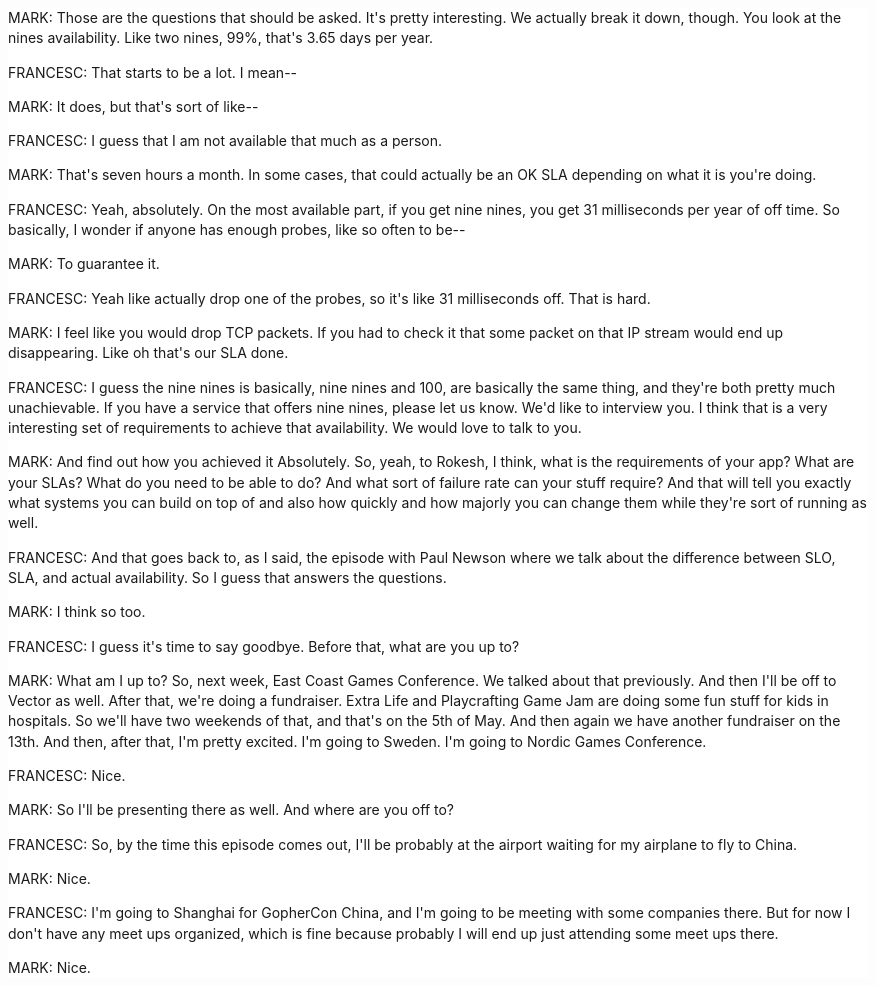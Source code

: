 MARK: Those are the questions that should be asked. It's pretty interesting. We actually break it down, though. You look at the nines availability. Like two nines, 99%, that's 3.65 days per year. 

FRANCESC: That starts to be a lot. I mean-- 

MARK: It does, but that's sort of like-- 

FRANCESC: I guess that I am not available that much as a person. 

MARK: That's seven hours a month. In some cases, that could actually be an OK SLA depending on what it is you're doing. 

FRANCESC: Yeah, absolutely. On the most available part, if you get nine nines, you get 31 milliseconds per year of off time. So basically, I wonder if anyone has enough probes, like so often to be-- 

MARK: To guarantee it. 

FRANCESC: Yeah like actually drop one of the probes, so it's like 31 milliseconds off. That is hard. 

MARK: I feel like you would drop TCP packets. If you had to check it that some packet on that IP stream would end up disappearing. Like oh that's our SLA done. 

FRANCESC: I guess the nine nines is basically, nine nines and 100, are basically the same thing, and they're both pretty much unachievable. If you have a service that offers nine nines, please let us know. We'd like to interview you. I think that is a very interesting set of requirements to achieve that availability. We would love to talk to you. 

MARK: And find out how you achieved it Absolutely. So, yeah, to Rokesh, I think, what is the requirements of your app? What are your SLAs? What do you need to be able to do? And what sort of failure rate can your stuff require? And that will tell you exactly what systems you can build on top of and also how quickly and how majorly you can change them while they're sort of running as well. 

FRANCESC: And that goes back to, as I said, the episode with Paul Newson where we talk about the difference between SLO, SLA, and actual availability. So I guess that answers the questions. 

MARK: I think so too. 

FRANCESC: I guess it's time to say goodbye. Before that, what are you up to? 

MARK: What am I up to? So, next week, East Coast Games Conference. We talked about that previously. And then I'll be off to Vector as well. After that, we're doing a fundraiser. Extra Life and Playcrafting Game Jam are doing some fun stuff for kids in hospitals. So we'll have two weekends of that, and that's on the 5th of May. And then again we have another fundraiser on the 13th. And then, after that, I'm pretty excited. I'm going to Sweden. I'm going to Nordic Games Conference. 

FRANCESC: Nice. 

MARK: So I'll be presenting there as well. And where are you off to? 

FRANCESC: So, by the time this episode comes out, I'll be probably at the airport waiting for my airplane to fly to China. 

MARK: Nice. 

FRANCESC: I'm going to Shanghai for GopherCon China, and I'm going to be meeting with some companies there. But for now I don't have any meet ups organized, which is fine because probably I will end up just attending some meet ups there. 

MARK: Nice. 
